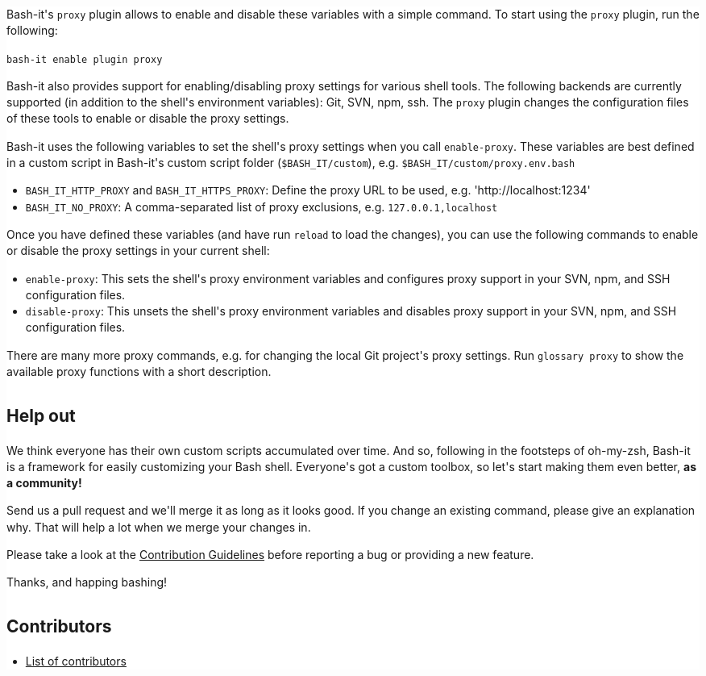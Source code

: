 Bash-it's `proxy` plugin allows to enable and disable these variables with a simple command.
To start using the `proxy` plugin, run the following:

```bash
bash-it enable plugin proxy
```

Bash-it also provides support for enabling/disabling proxy settings for various shell tools.
The following backends are currently supported (in addition to the shell's environment variables): Git, SVN, npm, ssh.
The `proxy` plugin changes the configuration files of these tools to enable or disable the proxy settings.

Bash-it uses the following variables to set the shell's proxy settings when you call `enable-proxy`.
These variables are best defined in a custom script in Bash-it's custom script folder (`$BASH_IT/custom`), e.g. `$BASH_IT/custom/proxy.env.bash`
* `BASH_IT_HTTP_PROXY` and `BASH_IT_HTTPS_PROXY`: Define the proxy URL to be used, e.g. 'http://localhost:1234'
* `BASH_IT_NO_PROXY`: A comma-separated list of proxy exclusions, e.g. `127.0.0.1,localhost`

Once you have defined these variables (and have run `reload` to load the changes), you can use the following commands to enable or disable the proxy settings in your current shell:

* `enable-proxy`: This sets the shell's proxy environment variables and configures proxy support in your SVN, npm, and SSH configuration files.
* `disable-proxy`: This unsets the shell's proxy environment variables and disables proxy support in your SVN, npm, and SSH configuration files.

There are many more proxy commands, e.g. for changing the local Git project's proxy settings.
Run `glossary proxy` to show the available proxy functions with a short description.

## Help out

We think everyone has their own custom scripts accumulated over time.
And so, following in the footsteps of oh-my-zsh, Bash-it is a framework for easily customizing your Bash shell.
Everyone's got a custom toolbox, so let's start making them even better, **as a community!**

Send us a pull request and we'll merge it as long as it looks good.
If you change an existing command, please give an explanation why.
That will help a lot when we merge your changes in.

Please take a look at the [Contribution Guidelines](CONTRIBUTING.md) before reporting a bug or providing a new feature.

Thanks, and happing bashing!


## Contributors

* [List of contributors][contribute]

[contribute]: https://github.com/Bash-it/bash-it/contributors
[pass password manager]: http://www.passwordstore.org/
